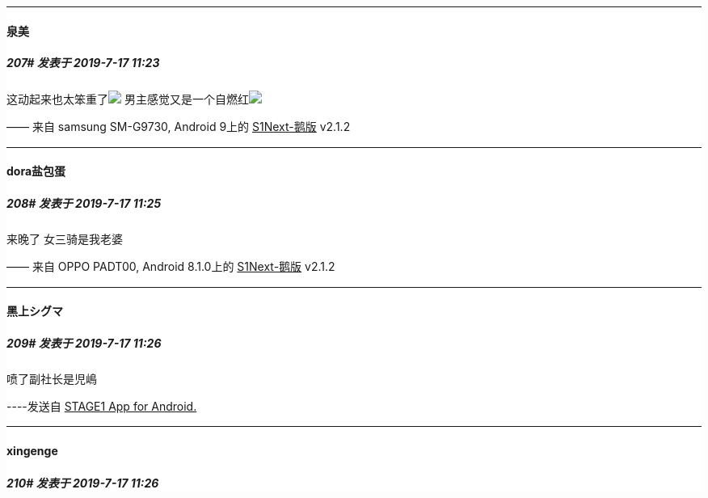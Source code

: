 





-----

####  泉美  
##### 207#       发表于 2019-7-17 11:23




这动起来也太笨重了<img src="https://static.saraba1st.com/image/smiley/face2017/001.png" referrerpolicy="no-referrer">
男主感觉又是一个自燃红<img src="https://static.saraba1st.com/image/smiley/face2017/020.png" referrerpolicy="no-referrer">

—— 来自 samsung SM-G9730, Android 9上的 [S1Next-鹅版](https://github.com/ykrank/S1-Next/releases) v2.1.2







-----

####  dora盐包蛋  
##### 208#       发表于 2019-7-17 11:25




来晚了 女三骑是我老婆

—— 来自 OPPO PADT00, Android 8.1.0上的 [S1Next-鹅版](https://github.com/ykrank/S1-Next/releases) v2.1.2







-----

####  黑上シグマ  
##### 209#       发表于 2019-7-17 11:26




喷了副社长是児嶋


----发送自 [STAGE1 App for Android.](http://stage1.5j4m.com/?1.33)







-----

####  xingenge  
##### 210#       发表于 2019-7-17 11:26

